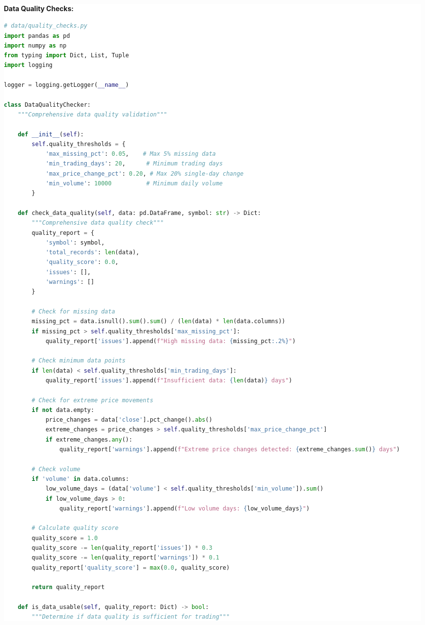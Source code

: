 **Data Quality Checks:**
```python
# data/quality_checks.py
import pandas as pd
import numpy as np
from typing import Dict, List, Tuple
import logging

logger = logging.getLogger(__name__)

class DataQualityChecker:
    """Comprehensive data quality validation"""
    
    def __init__(self):
        self.quality_thresholds = {
            'max_missing_pct': 0.05,    # Max 5% missing data
            'min_trading_days': 20,      # Minimum trading days
            'max_price_change_pct': 0.20, # Max 20% single-day change
            'min_volume': 10000          # Minimum daily volume
        }
    
    def check_data_quality(self, data: pd.DataFrame, symbol: str) -> Dict:
        """Comprehensive data quality check"""
        quality_report = {
            'symbol': symbol,
            'total_records': len(data),
            'quality_score': 0.0,
            'issues': [],
            'warnings': []
        }
        
        # Check for missing data
        missing_pct = data.isnull().sum().sum() / (len(data) * len(data.columns))
        if missing_pct > self.quality_thresholds['max_missing_pct']:
            quality_report['issues'].append(f"High missing data: {missing_pct:.2%}")
        
        # Check minimum data points
        if len(data) < self.quality_thresholds['min_trading_days']:
            quality_report['issues'].append(f"Insufficient data: {len(data)} days")
        
        # Check for extreme price movements
        if not data.empty:
            price_changes = data['close'].pct_change().abs()
            extreme_changes = price_changes > self.quality_thresholds['max_price_change_pct']
            if extreme_changes.any():
                quality_report['warnings'].append(f"Extreme price changes detected: {extreme_changes.sum()} days")
        
        # Check volume
        if 'volume' in data.columns:
            low_volume_days = (data['volume'] < self.quality_thresholds['min_volume']).sum()
            if low_volume_days > 0:
                quality_report['warnings'].append(f"Low volume days: {low_volume_days}")
        
        # Calculate quality score
        quality_score = 1.0
        quality_score -= len(quality_report['issues']) * 0.3
        quality_score -= len(quality_report['warnings']) * 0.1
        quality_report['quality_score'] = max(0.0, quality_score)
        
        return quality_report
    
    def is_data_usable(self, quality_report: Dict) -> bool:
        """Determine if data quality is sufficient for trading"""
```